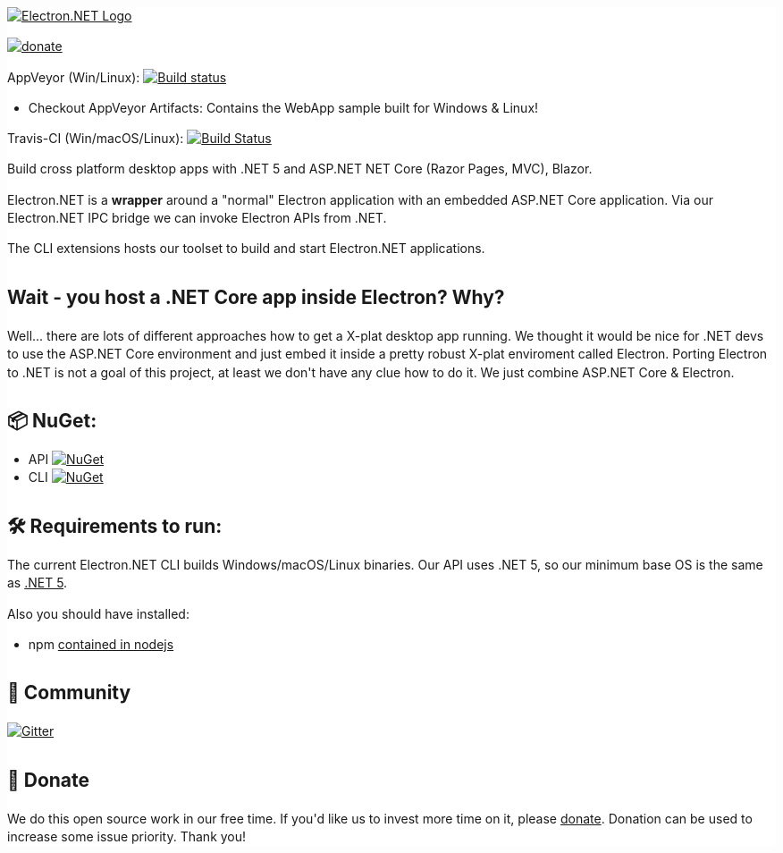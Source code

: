 [![Electron.NET Logo](https://github.com/ElectronNET/Electron.NET/blob/master/assets/images/electron.net-logo.png)](https://github.com/ElectronNET/Electron.NET)

[![donate](https://img.shields.io/badge/Donate-Donorbox-green.svg)](https://donorbox.org/electron-net)


AppVeyor (Win/Linux): [![Build status](https://ci.appveyor.com/api/projects/status/q95h4xt14papwi05/branch/master?svg=true)](https://ci.appveyor.com/project/robertmuehsig/electron-net/branch/master)

* Checkout AppVeyor Artifacts: Contains the WebApp sample built for Windows & Linux!

Travis-CI (Win/macOS/Linux): [![Build Status](https://travis-ci.org/ElectronNET/Electron.NET.svg?branch=master)](https://travis-ci.org/ElectronNET/Electron.NET)

Build cross platform desktop apps with .NET 5 and ASP.NET NET Core (Razor Pages, MVC), Blazor. 

Electron.NET is a __wrapper__ around a "normal" Electron application with an embedded ASP.NET Core application. Via our Electron.NET IPC bridge we can invoke Electron APIs from .NET.

The CLI extensions hosts our toolset to build and start Electron.NET applications.

## Wait - you host a .NET Core app inside Electron? Why?

Well... there are lots of different approaches how to get a X-plat desktop app running. We thought it would be nice for .NET devs to use the ASP.NET Core environment and just embed it inside a pretty robust X-plat enviroment called Electron. Porting Electron to .NET is not a goal of this project, at least we don't have any clue how to do it. We just combine ASP.NET Core & Electron. 

## 📦 NuGet:

* API [![NuGet](https://img.shields.io/nuget/v/ElectronNET.API.svg?style=flat-square)](https://www.nuget.org/packages/ElectronNET.API/) 
* CLI [![NuGet](https://img.shields.io/nuget/v/ElectronNET.CLI.svg?style=flat-square)](https://www.nuget.org/packages/ElectronNET.CLI/)

## 🛠 Requirements to run:

The current Electron.NET CLI builds Windows/macOS/Linux binaries. Our API uses .NET 5, so our minimum base OS is the same as [.NET 5](https://github.com/dotnet/core/blob/master/release-notes/5.0/5.0-supported-os.md).

Also you should have installed:

* npm [contained in nodejs](https://nodejs.org)

## 💬 Community

[![Gitter](https://badges.gitter.im/ElectronNET/community.svg)](https://gitter.im/ElectronNET/community?utm_source=badge&utm_medium=badge&utm_campaign=pr-badge)

## 🙏 Donate

We do this open source work in our free time. If you'd like us to invest more time on it, please [donate](https://donorbox.org/electron-net). Donation can be used to increase some issue priority. Thank you!
